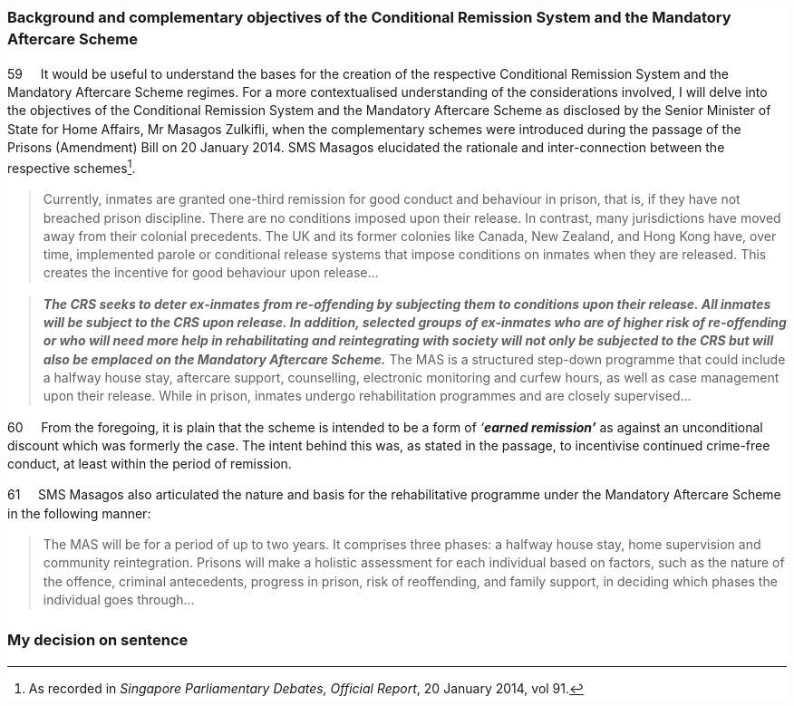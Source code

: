 ### Background and complementary objectives of the Conditional Remission System and the Mandatory Aftercare Scheme

59     It would be useful to understand the bases for the creation of the respective Conditional Remission System and the Mandatory Aftercare Scheme regimes. For a more contextualised understanding of the considerations involved, I will delve into the objectives of the Conditional Remission System and the Mandatory Aftercare Scheme as disclosed by the Senior Minister of State for Home Affairs, Mr Masagos Zulkifli, when the complementary schemes were introduced during the passage of the Prisons (Amendment) Bill on 20 January 2014. SMS Masagos elucidated the rationale and inter-connection between the respective schemes[^18].

> Currently, inmates are granted one-third remission for good conduct and behaviour in prison, that is, if they have not breached prison discipline. There are no conditions imposed upon their release. In contrast, many jurisdictions have moved away from their colonial precedents. The UK and its former colonies like Canada, New Zealand, and Hong Kong have, over time, implemented parole or conditional release systems that impose conditions on inmates when they are released. This creates the incentive for good behaviour upon release…

> **_The CRS seeks to deter ex-inmates from re-offending by subjecting them to conditions upon their release. All inmates will be subject to the CRS upon release. In addition, selected groups of ex-inmates who are of higher risk of re-offending or who will need more help in rehabilitating and reintegrating with society will not only be subjected to the CRS but will also be emplaced on the Mandatory Aftercare Scheme._** The MAS is a structured step-down programme that could include a halfway house stay, aftercare support, counselling, electronic monitoring and curfew hours, as well as case management upon their release. While in prison, inmates undergo rehabilitation programmes and are closely supervised...

60     From the foregoing, it is plain that the scheme is intended to be a form of _‘_**_earned remission’_** as against an unconditional discount which was formerly the case. The intent behind this was, as stated in the passage, to incentivise continued crime-free conduct, at least within the period of remission.

61     SMS Masagos also articulated the nature and basis for the rehabilitative programme under the Mandatory Aftercare Scheme in the following manner:

> The MAS will be for a period of up to two years. It comprises three phases: a halfway house stay, home supervision and community reintegration. Prisons will make a holistic assessment for each individual based on factors, such as the nature of the offence, criminal antecedents, progress in prison, risk of reoffending, and family support, in deciding which phases the individual goes through…

### My decision on sentence


[^1]: Exhibit P3.
[^2]: C3B, MAC 906662-2018
[^3]: C1B, DAC-930215-2018
[^4]: On 13 May 2015, Mr Vaswani had been sentenced in a District Court vide DAC 0930056/2014 for the possession of diamorphine for which he received a one-year imprisonment trem.
[^5]: As calculated from 4 July 2018 to 13 October 2019.
[^6]: C2B, DAC-931212-2018
[^8]: At \[4\] of Mitigation Plea.
[^9]: At \[5\] of Mitigation Plea.
[^10]: Mitigation Plea at \[8\].
[^11]: Mitigation Plea at \[8\].
[^12]: The HSA certificates (Exhibits P1 and P2) from the Illicit Drugs Laboratory contain only an analysis of the powdery/granular samples found which were established to contain _diamorphine_. Mr Vaswani has also consented to a TIC charge for methamphetamine possession, but the certificates have not been exhibited for the purpose of the PG mention proceedings.
[^13]: At \[10\] of the Mitigation Plea, counsel states: 10. The Defence is given to understand that the Learned Prosecution is asking for a sentence of maximum 472 days for Charge 1, as well as an enhanced sentence of 300 days under Section 50T(2)(b) of the Prisons Act. This is on top of the mandatory minimum 2 years in respect of Charge 2.
[^14]: The actual term the accused would be liable for the section 50Y breach would be **472 days: ** commencing from the day of his curfew breach on 27 June 2018, and **467 days: ** for the section 50T offences, calculated from the date of his drug-related offences; 4 July 2018.
[^15]: At \[11\]- \[12\] of the Mitigation Plea.
[^16]: At \[16\] of the Mitigation Plea.
[^17]: Defence counsel’s second proposal is for Mr Vaswani to serve a global sentence 30 months and 300 days. 30 months, or two and a half years, as represented in days would be 365 times 2.5=912.5 days. 912.5 plus 300 would be **1212.5: ** days (rounded off to 1212 days). On the other hand, the prosecution’s proposal of 2 years and 466 days would be (365 times 2) plus 466.The sum of 730 days plus 466 days would yield **1196: ** days. 1212 days’ minus 1196 days would amount to an excess of **16 days: **.
[^18]: As recorded in _Singapore Parliamentary Debates, Official Report_, 20 January 2014, vol 91.
[^19]: These two cases were also mentioned at \[23\] of the judgment of _Chandasegaran:_(i) _PP v Ramli Bin Abdul Rahim_ (DAC 932167-2017), where the accused breached curfew at the halfway house for a total of 624 hours and 3 minutes, he received a sentence of imprisonment for the **full remaining remission period: ** of 465 days.(ii) _PP v Shahrul Bin Shamsudin_ (DAC 909989-2017), where the accused breached curfew at the halfway house for a total period of 119 hours and 28 minutes, he was imposed a term of imprisonment for the **full remaining remission period: ** of 438 days.
[^20]: This is in fact what happened in _Chandrasegaran_ itself, where the accused had broken curfew as he wanted to locate his mother, but did not know where she stayed. During his period of breach of 115 hours, the accused claimed that he did not have a fixed place of abode and had stayed at void decks and public parks, but was not implicated in any fresh offence while ‘at large’.
[^21]: The full _ex tempore_ remarks can be found in the Notes of Evidence, 7 August 2019, Pages 12-14.
[^22]: All s50T sentences are consecutive.
[^23]: As enunciated by the Honourable Chief Justice in _Mohamed Shoufee bin Adam v Public Prosecutor_ at \[57\].: